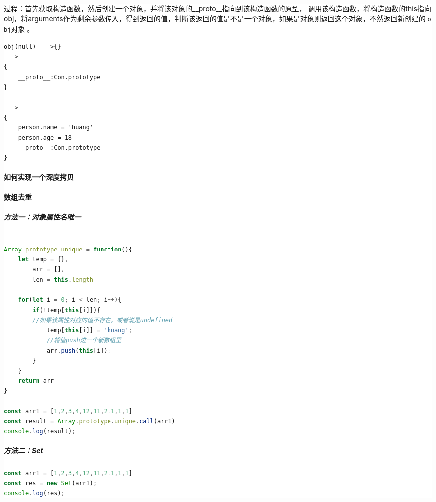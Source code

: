 过程：首先获取构造函数，然后创建一个对象，并将该对象的\__proto\_\_指向到该构造函数的原型， 调用该构造函数，将构造函数的this指向obj，将arguments作为剩余参数传入，得到返回的值，判断该返回的值是不是一个对象，如果是对象则返回这个对象，不然返回新创建的 `obj`对象 。

```txt
obj(null) --->{}  
--->  
{
    __proto__:Con.prototype
}

--->
{
    person.name = 'huang'
    person.age = 18
    __proto__:Con.prototype
}
```



####  如何实现一个深度拷贝



#### 数组去重

##### 方法一：对象属性名唯一

```javascript

Array.prototype.unique = function(){
    let temp = {},
    	arr = [],
        len = this.length
        
    for(let i = 0; i < len; i++){
        if(!temp[this[i]]){
        //如果该属性对应的值不存在，或者说是undefined
            temp[this[i]] = 'huang';
        	//将值push进一个新数组里
            arr.push(this[i]);
        }
    }
    return arr
}

const arr1 = [1,2,3,4,12,11,2,1,1,1]
const result = Array.prototype.unique.call(arr1)
console.log(result);
```

##### 方法二：Set

```javascript
const arr1 = [1,2,3,4,12,11,2,1,1,1] 
const res = new Set(arr1);
console.log(res);
```
